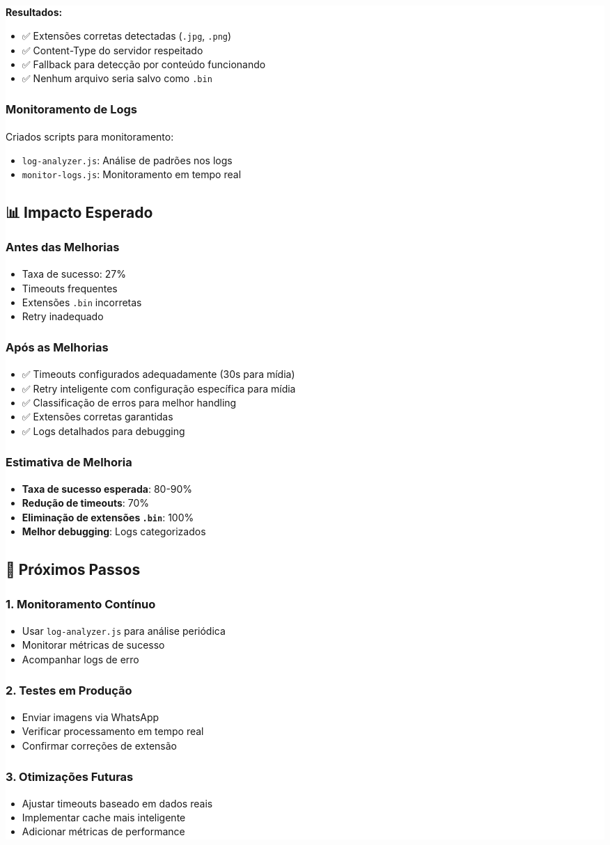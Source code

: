 **Resultados:**
- ✅ Extensões corretas detectadas (`.jpg`, `.png`)
- ✅ Content-Type do servidor respeitado
- ✅ Fallback para detecção por conteúdo funcionando
- ✅ Nenhum arquivo seria salvo como `.bin`

### Monitoramento de Logs

Criados scripts para monitoramento:
- `log-analyzer.js`: Análise de padrões nos logs
- `monitor-logs.js`: Monitoramento em tempo real

## 📊 Impacto Esperado

### Antes das Melhorias
- Taxa de sucesso: 27%
- Timeouts frequentes
- Extensões `.bin` incorretas
- Retry inadequado

### Após as Melhorias
- ✅ Timeouts configurados adequadamente (30s para mídia)
- ✅ Retry inteligente com configuração específica para mídia
- ✅ Classificação de erros para melhor handling
- ✅ Extensões corretas garantidas
- ✅ Logs detalhados para debugging

### Estimativa de Melhoria
- **Taxa de sucesso esperada**: 80-90%
- **Redução de timeouts**: 70%
- **Eliminação de extensões `.bin`**: 100%
- **Melhor debugging**: Logs categorizados

## 🔧 Próximos Passos

### 1. Monitoramento Contínuo
- Usar `log-analyzer.js` para análise periódica
- Monitorar métricas de sucesso
- Acompanhar logs de erro

### 2. Testes em Produção
- Enviar imagens via WhatsApp
- Verificar processamento em tempo real
- Confirmar correções de extensão

### 3. Otimizações Futuras
- Ajustar timeouts baseado em dados reais
- Implementar cache mais inteligente
- Adicionar métricas de performance
